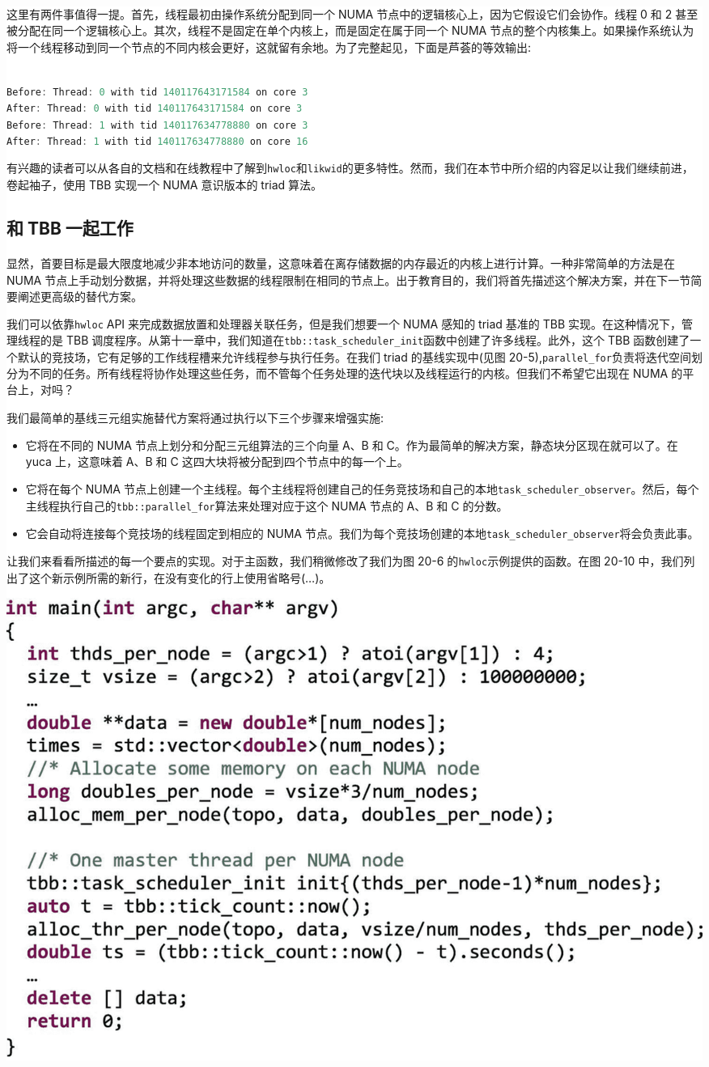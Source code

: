 这里有两件事值得一提。首先，线程最初由操作系统分配到同一个 NUMA 节点中的逻辑核心上，因为它假设它们会协作。线程 0 和 2 甚至被分配在同一个逻辑核心上。其次，线程不是固定在单个内核上，而是固定在属于同一个 NUMA 节点的整个内核集上。如果操作系统认为将一个线程移动到同一个节点的不同内核会更好，这就留有余地。为了完整起见，下面是芦荟的等效输出:

```cpp

Before: Thread: 0 with tid 140117643171584 on core 3
After: Thread: 0 with tid 140117643171584 on core 3
Before: Thread: 1 with tid 140117634778880 on core 3
After: Thread: 1 with tid 140117634778880 on core 16

```

有兴趣的读者可以从各自的文档和在线教程中了解到`hwloc`和`likwid`的更多特性。然而，我们在本节中所介绍的内容足以让我们继续前进，卷起袖子，使用 TBB 实现一个 NUMA 意识版本的 triad 算法。

## 和 TBB 一起工作

显然，首要目标是最大限度地减少非本地访问的数量，这意味着在离存储数据的内存最近的内核上进行计算。一种非常简单的方法是在 NUMA 节点上手动划分数据，并将处理这些数据的线程限制在相同的节点上。出于教育目的，我们将首先描述这个解决方案，并在下一节简要阐述更高级的替代方案。

我们可以依靠`hwloc` API 来完成数据放置和处理器关联任务，但是我们想要一个 NUMA 感知的 triad 基准的 TBB 实现。在这种情况下，管理线程的是 TBB 调度程序。从第十一章中，我们知道在`tbb::task_scheduler_init`函数中创建了许多线程。此外，这个 TBB 函数创建了一个默认的竞技场，它有足够的工作线程槽来允许线程参与执行任务。在我们 triad 的基线实现中(见图 20-5),`parallel_for`负责将迭代空间划分为不同的任务。所有线程将协作处理这些任务，而不管每个任务处理的迭代块以及线程运行的内核。但我们不希望它出现在 NUMA 的平台上，对吗？

我们最简单的基线三元组实施替代方案将通过执行以下三个步骤来增强实施:

*   它将在不同的 NUMA 节点上划分和分配三元组算法的三个向量 A、B 和 C。作为最简单的解决方案，静态块分区现在就可以了。在 yuca 上，这意味着 A、B 和 C 这四大块将被分配到四个节点中的每一个上。

*   它将在每个 NUMA 节点上创建一个主线程。每个主线程将创建自己的任务竞技场和自己的本地`task_scheduler_observer`。然后，每个主线程执行自己的`tbb::parallel_for`算法来处理对应于这个 NUMA 节点的 A、B 和 C 的分数。

*   它会自动将连接每个竞技场的线程固定到相应的 NUMA 节点。我们为每个竞技场创建的本地`task_scheduler_observer`将会负责此事。

让我们来看看所描述的每一个要点的实现。对于主函数，我们稍微修改了我们为图 20-6 的`hwloc`示例提供的函数。在图 20-10 中，我们列出了这个新示例所需的新行，在没有变化的行上使用省略号(…)。

![../img/466505_1_En_20_Fig10_HTML.png](img/Image00509.jpg)